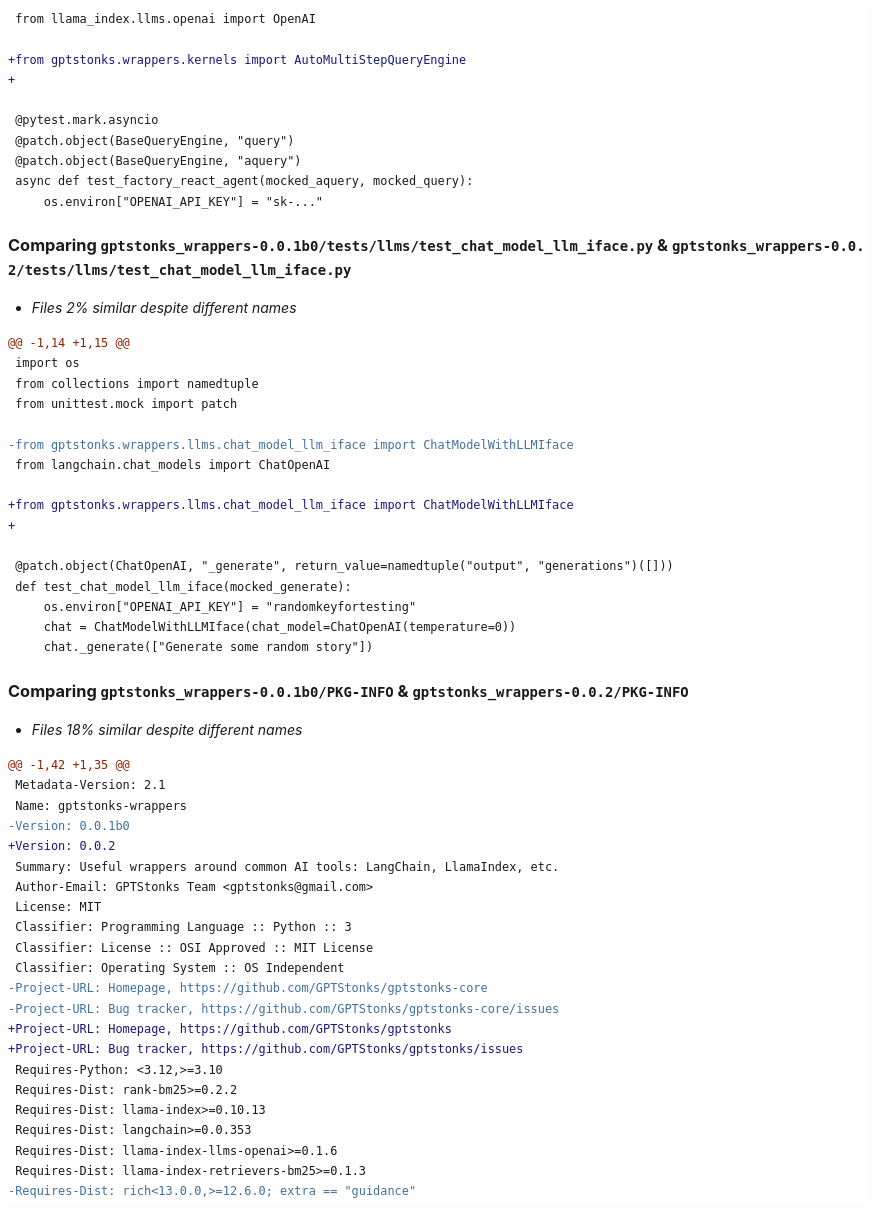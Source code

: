 ```diff
 from llama_index.llms.openai import OpenAI
 
+from gptstonks.wrappers.kernels import AutoMultiStepQueryEngine
+
 
 @pytest.mark.asyncio
 @patch.object(BaseQueryEngine, "query")
 @patch.object(BaseQueryEngine, "aquery")
 async def test_factory_react_agent(mocked_aquery, mocked_query):
     os.environ["OPENAI_API_KEY"] = "sk-..."
```

### Comparing `gptstonks_wrappers-0.0.1b0/tests/llms/test_chat_model_llm_iface.py` & `gptstonks_wrappers-0.0.2/tests/llms/test_chat_model_llm_iface.py`

 * *Files 2% similar despite different names*

```diff
@@ -1,14 +1,15 @@
 import os
 from collections import namedtuple
 from unittest.mock import patch
 
-from gptstonks.wrappers.llms.chat_model_llm_iface import ChatModelWithLLMIface
 from langchain.chat_models import ChatOpenAI
 
+from gptstonks.wrappers.llms.chat_model_llm_iface import ChatModelWithLLMIface
+
 
 @patch.object(ChatOpenAI, "_generate", return_value=namedtuple("output", "generations")([]))
 def test_chat_model_llm_iface(mocked_generate):
     os.environ["OPENAI_API_KEY"] = "randomkeyfortesting"
     chat = ChatModelWithLLMIface(chat_model=ChatOpenAI(temperature=0))
     chat._generate(["Generate some random story"])
```

### Comparing `gptstonks_wrappers-0.0.1b0/PKG-INFO` & `gptstonks_wrappers-0.0.2/PKG-INFO`

 * *Files 18% similar despite different names*

```diff
@@ -1,42 +1,35 @@
 Metadata-Version: 2.1
 Name: gptstonks-wrappers
-Version: 0.0.1b0
+Version: 0.0.2
 Summary: Useful wrappers around common AI tools: LangChain, LlamaIndex, etc.
 Author-Email: GPTStonks Team <gptstonks@gmail.com>
 License: MIT
 Classifier: Programming Language :: Python :: 3
 Classifier: License :: OSI Approved :: MIT License
 Classifier: Operating System :: OS Independent
-Project-URL: Homepage, https://github.com/GPTStonks/gptstonks-core
-Project-URL: Bug tracker, https://github.com/GPTStonks/gptstonks-core/issues
+Project-URL: Homepage, https://github.com/GPTStonks/gptstonks
+Project-URL: Bug tracker, https://github.com/GPTStonks/gptstonks/issues
 Requires-Python: <3.12,>=3.10
 Requires-Dist: rank-bm25>=0.2.2
 Requires-Dist: llama-index>=0.10.13
 Requires-Dist: langchain>=0.0.353
 Requires-Dist: llama-index-llms-openai>=0.1.6
 Requires-Dist: llama-index-retrievers-bm25>=0.1.3
-Requires-Dist: rich<13.0.0,>=12.6.0; extra == "guidance"
```